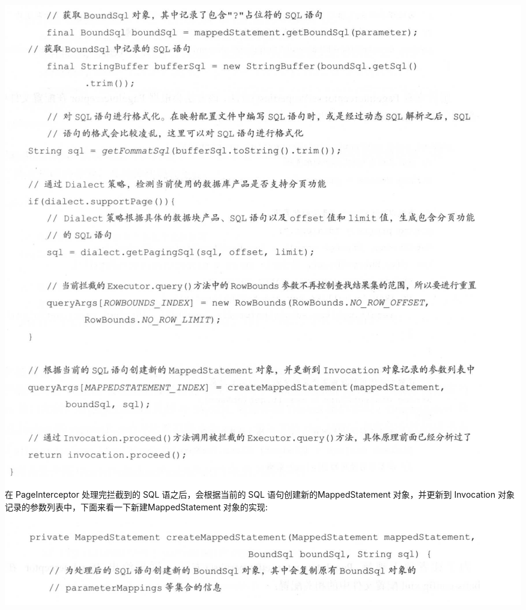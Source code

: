 ![image-20230928105812263](image-20230928105812263.png) 

在 PageInterceptor 处理完拦截到的 SQL 语之后，会根据当前的 SQL 语句创建新的MappedStatement 对象，并更新到 Invocation 对象记录的参数列表中，下面来看一下新建MappedStatement 对象的实现:

![image-20230928110034712](image-20230928110034712.png) 

